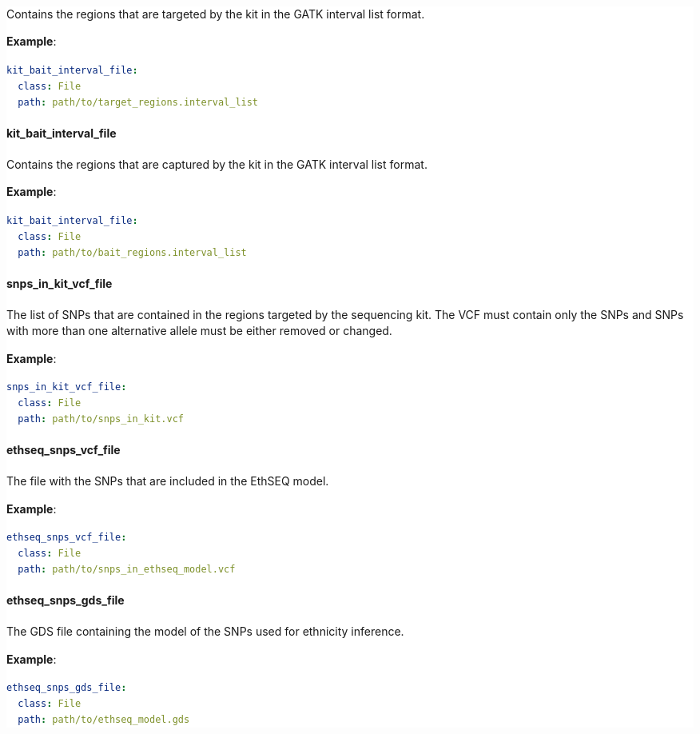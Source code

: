 Contains the regions that are targeted by the kit in the GATK interval list
format.

**Example**:

```yaml
kit_bait_interval_file:
  class: File
  path: path/to/target_regions.interval_list
```

#### kit_bait_interval_file

Contains the regions that are captured by the kit in the GATK interval list
format.

**Example**:

```yaml
kit_bait_interval_file:
  class: File
  path: path/to/bait_regions.interval_list
```

#### snps_in_kit_vcf_file

The list of SNPs that are contained in the regions targeted by the sequencing
kit. The VCF must contain only the SNPs and SNPs with more than one alternative
allele must be either removed or changed.

**Example**:

```yaml
snps_in_kit_vcf_file:
  class: File
  path: path/to/snps_in_kit.vcf
```

#### ethseq_snps_vcf_file

The file with the SNPs that are included in the EthSEQ model.

**Example**:

```yaml
ethseq_snps_vcf_file:
  class: File
  path: path/to/snps_in_ethseq_model.vcf
```

#### ethseq_snps_gds_file

The GDS file containing the model of the SNPs used for ethnicity inference.

**Example**:

```yaml
ethseq_snps_gds_file:
  class: File
  path: path/to/ethseq_model.gds
```

